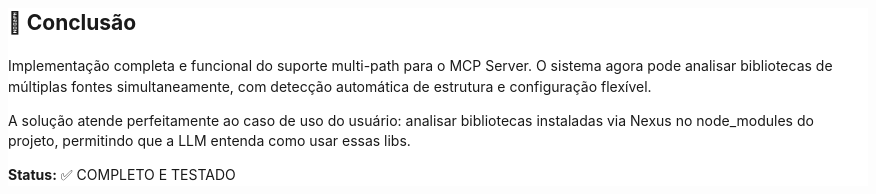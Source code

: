 ## 🎉 Conclusão

Implementação completa e funcional do suporte multi-path para o MCP Server. O sistema agora pode analisar bibliotecas de múltiplas fontes simultaneamente, com detecção automática de estrutura e configuração flexível.

A solução atende perfeitamente ao caso de uso do usuário: analisar bibliotecas instaladas via Nexus no node_modules do projeto, permitindo que a LLM entenda como usar essas libs.

**Status:** ✅ COMPLETO E TESTADO

